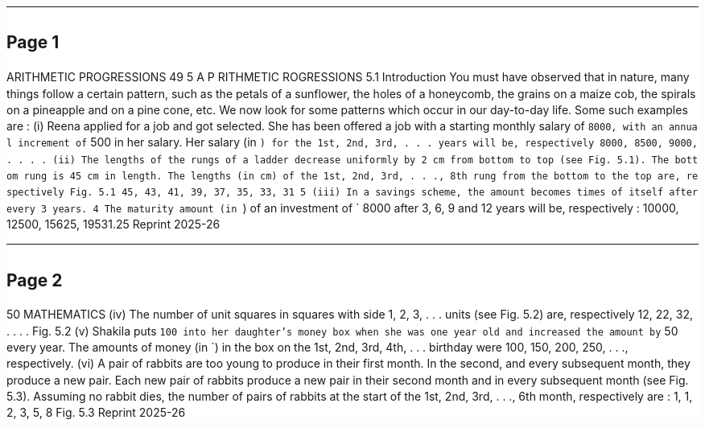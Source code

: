 

---

## Page 1

ARITHMETIC PROGRESSIONS 49
5
A P
RITHMETIC ROGRESSIONS
5.1 Introduction
You must have observed that in nature, many things follow a certain pattern, such as
the petals of a sunflower, the holes of a honeycomb, the grains on a maize cob, the
spirals on a pineapple and on a pine cone, etc.
We now look for some patterns which occur in our day-to-day life. Some such
examples are :
(i) Reena applied for a job and got selected. She
has been offered a job with a starting monthly
salary of ` 8000, with an annual increment of
` 500 in her salary. Her salary (in `) for the 1st,
2nd, 3rd, . . . years will be, respectively
8000, 8500, 9000, . . . .
(ii) The lengths of the rungs of a ladder decrease
uniformly by 2 cm from bottom to top
(see Fig. 5.1). The bottom rung is 45 cm in
length. The lengths (in cm) of the 1st, 2nd,
3rd, . . ., 8th rung from the bottom to the top
are, respectively
Fig. 5.1
45, 43, 41, 39, 37, 35, 33, 31
5
(iii) In a savings scheme, the amount becomes times of itself after every 3 years.
4
The maturity amount (in `) of an investment of ` 8000 after 3, 6, 9 and 12 years
will be, respectively :
10000, 12500, 15625, 19531.25
Reprint 2025-26

---

## Page 2

50 MATHEMATICS
(iv) The number of unit squares in squares with side 1, 2, 3, . . . units (see Fig. 5.2)
are, respectively
12, 22, 32, . . . .
Fig. 5.2
(v) Shakila puts ` 100 into her daughter’s money box when she was one year old
and increased the amount by ` 50 every year. The amounts of money (in `) in the
box on the 1st, 2nd, 3rd, 4th, . . . birthday were
100, 150, 200, 250, . . ., respectively.
(vi) A pair of rabbits are too young to produce in their first month. In the second, and
every subsequent month, they produce a new pair. Each new pair of rabbits
produce a new pair in their second month and in every subsequent month (see
Fig. 5.3). Assuming no rabbit dies, the number of pairs of rabbits at the start of
the 1st, 2nd, 3rd, . . ., 6th month, respectively are :
1, 1, 2, 3, 5, 8
Fig. 5.3
Reprint 2025-26
